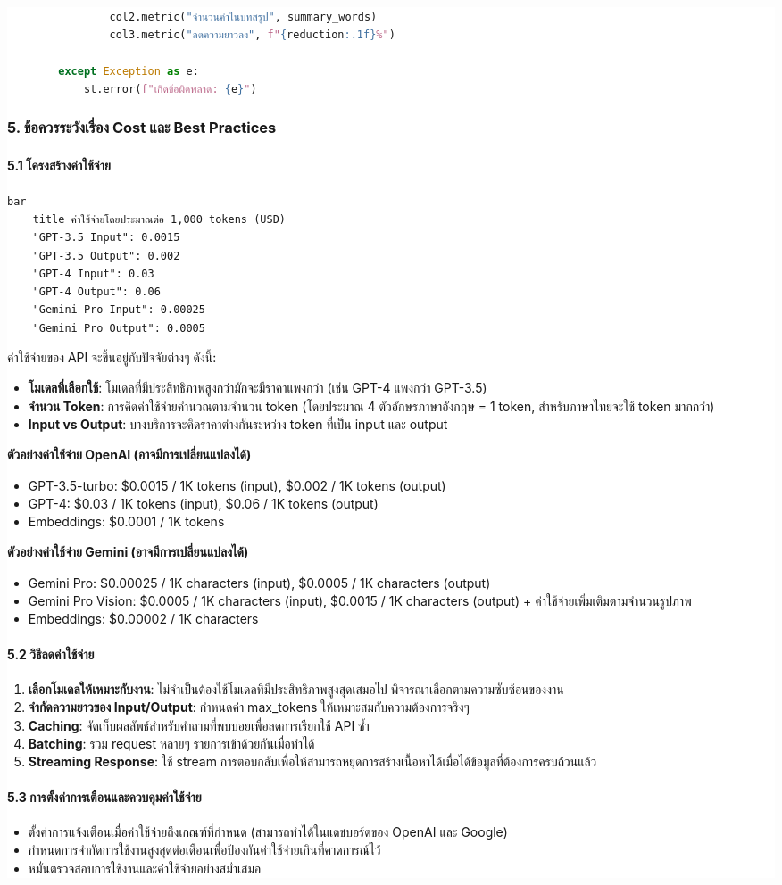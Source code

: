 ```python
                col2.metric("จำนวนคำในบทสรุป", summary_words)
                col3.metric("ลดความยาวลง", f"{reduction:.1f}%")
                
        except Exception as e:
            st.error(f"เกิดข้อผิดพลาด: {e}")
```

### 5. ข้อควรระวังเรื่อง Cost และ Best Practices

#### 5.1 โครงสร้างค่าใช้จ่าย

```mermaid
bar
    title ค่าใช้จ่ายโดยประมาณต่อ 1,000 tokens (USD)
    "GPT-3.5 Input": 0.0015
    "GPT-3.5 Output": 0.002
    "GPT-4 Input": 0.03
    "GPT-4 Output": 0.06
    "Gemini Pro Input": 0.00025
    "Gemini Pro Output": 0.0005
```

ค่าใช้จ่ายของ API จะขึ้นอยู่กับปัจจัยต่างๆ ดังนี้:

- **โมเดลที่เลือกใช้**: โมเดลที่มีประสิทธิภาพสูงกว่ามักจะมีราคาแพงกว่า (เช่น GPT-4 แพงกว่า GPT-3.5)
- **จำนวน Token**: การคิดค่าใช้จ่ายคำนวณตามจำนวน token (โดยประมาณ 4 ตัวอักษรภาษาอังกฤษ = 1 token, สำหรับภาษาไทยจะใช้ token มากกว่า)
- **Input vs Output**: บางบริการจะคิดราคาต่างกันระหว่าง token ที่เป็น input และ output

**ตัวอย่างค่าใช้จ่าย OpenAI (อาจมีการเปลี่ยนแปลงได้)**
- GPT-3.5-turbo: $0.0015 / 1K tokens (input), $0.002 / 1K tokens (output)
- GPT-4: $0.03 / 1K tokens (input), $0.06 / 1K tokens (output)
- Embeddings: $0.0001 / 1K tokens

**ตัวอย่างค่าใช้จ่าย Gemini (อาจมีการเปลี่ยนแปลงได้)**
- Gemini Pro: $0.00025 / 1K characters (input), $0.0005 / 1K characters (output)
- Gemini Pro Vision: $0.0005 / 1K characters (input), $0.0015 / 1K characters (output) + ค่าใช้จ่ายเพิ่มเติมตามจำนวนรูปภาพ
- Embeddings: $0.00002 / 1K characters

#### 5.2 วิธีลดค่าใช้จ่าย

1. **เลือกโมเดลให้เหมาะกับงาน**: ไม่จำเป็นต้องใช้โมเดลที่มีประสิทธิภาพสูงสุดเสมอไป พิจารณาเลือกตามความซับซ้อนของงาน
2. **จำกัดความยาวของ Input/Output**: กำหนดค่า max_tokens ให้เหมาะสมกับความต้องการจริงๆ
3. **Caching**: จัดเก็บผลลัพธ์สำหรับคำถามที่พบบ่อยเพื่อลดการเรียกใช้ API ซ้ำ
4. **Batching**: รวม request หลายๆ รายการเข้าด้วยกันเมื่อทำได้
5. **Streaming Response**: ใช้ stream การตอบกลับเพื่อให้สามารถหยุดการสร้างเนื้อหาได้เมื่อได้ข้อมูลที่ต้องการครบถ้วนแล้ว

#### 5.3 การตั้งค่าการเตือนและควบคุมค่าใช้จ่าย

- ตั้งค่าการแจ้งเตือนเมื่อค่าใช้จ่ายถึงเกณฑ์ที่กำหนด (สามารถทำได้ในแดชบอร์ดของ OpenAI และ Google)
- กำหนดการจำกัดการใช้งานสูงสุดต่อเดือนเพื่อป้องกันค่าใช้จ่ายเกินที่คาดการณ์ไว้
- หมั่นตรวจสอบการใช้งานและค่าใช้จ่ายอย่างสม่ำเสมอ
